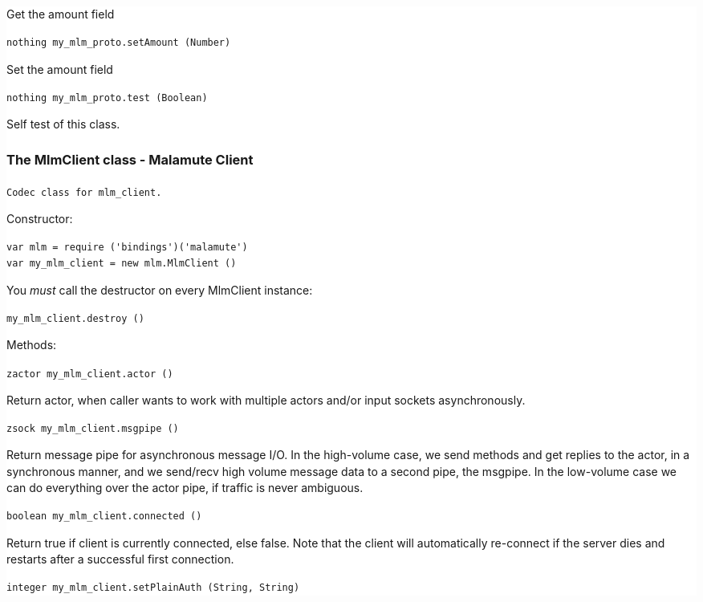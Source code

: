 Get the amount field

```
nothing my_mlm_proto.setAmount (Number)
```

Set the amount field

```
nothing my_mlm_proto.test (Boolean)
```

Self test of this class.

### The MlmClient class - Malamute Client

    Codec class for mlm_client.

Constructor:

```
var mlm = require ('bindings')('malamute')
var my_mlm_client = new mlm.MlmClient ()
```

You *must* call the destructor on every MlmClient instance:

```
my_mlm_client.destroy ()
```

Methods:

```
zactor my_mlm_client.actor ()
```

Return actor, when caller wants to work with multiple actors and/or
input sockets asynchronously.

```
zsock my_mlm_client.msgpipe ()
```

Return message pipe for asynchronous message I/O. In the high-volume case,
we send methods and get replies to the actor, in a synchronous manner, and
we send/recv high volume message data to a second pipe, the msgpipe. In
the low-volume case we can do everything over the actor pipe, if traffic
is never ambiguous.

```
boolean my_mlm_client.connected ()
```

Return true if client is currently connected, else false. Note that the
client will automatically re-connect if the server dies and restarts after
a successful first connection.

```
integer my_mlm_client.setPlainAuth (String, String)
```
